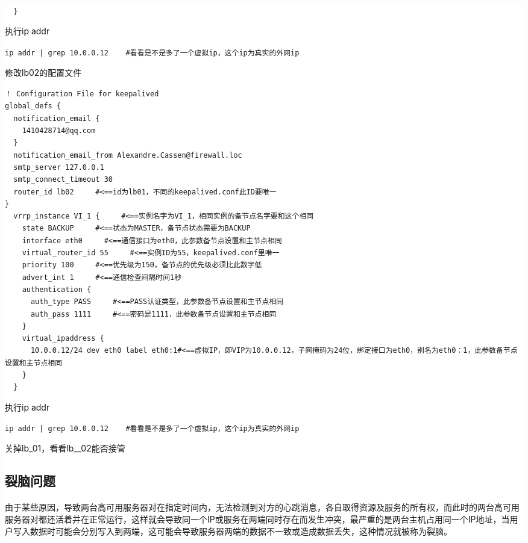 ```nginx
  }
```

执行ip addr

```
ip addr | grep 10.0.0.12	#看看是不是多了一个虚拟ip，这个ip为真实的外网ip
```



修改lb02的配置文件

```nginx
！ Configuration File for keepalived
global_defs {    
  notification_email {    
    1410428714@qq.com    
  }    
  notification_email_from Alexandre.Cassen@firewall.loc
  smtp_server 127.0.0.1    
  smtp_connect_timeout 30    
  router_id lb02     #<==id为lb01，不同的keepalived.conf此ID要唯一
}
  vrrp_instance VI_1 {     #<==实例名字为VI_1，相同实例的备节点名字要和这个相同    
  	state BACKUP     #<==状态为MASTER，备节点状态需要为BACKUP    
    interface eth0     #<==通信接口为eth0，此参数备节点设置和主节点相同    
    virtual_router_id 55     #<==实例ID为55，keepalived.conf里唯一    
    priority 100     #<==优先级为150，备节点的优先级必须比此数字低
    advert_int 1     #<==通信检查间隔时间1秒    
    authentication {        
      auth_type PASS     #<==PASS认证类型，此参数备节点设置和主节点相同        
      auth_pass 1111     #<==密码是1111，此参数备节点设置和主节点相同    
    }    
    virtual_ipaddress {        
      10.0.0.12/24 dev eth0 label eth0:1#<==虚拟IP，即VIP为10.0.0.12，子网掩码为24位，绑定接口为eth0，别名为eth0：1，此参数备节点设置和主节点相同    
    }
  }
```

执行ip addr

```
ip addr | grep 10.0.0.12	#看看是不是多了一个虚拟ip，这个ip为真实的外网ip
```

关掉lb_01，看看lb__02能否接管



## 裂脑问题

由于某些原因，导致两台高可用服务器对在指定时间内，无法检测到对方的心跳消息，各自取得资源及服务的所有权，而此时的两台高可用服务器对都还活着并在正常运行，这样就会导致同一个IP或服务在两端同时存在而发生冲突，最严重的是两台主机占用同一个IP地址，当用户写入数据时可能会分别写入到两端，这可能会导致服务器两端的数据不一致或造成数据丢失，这种情况就被称为裂脑。

